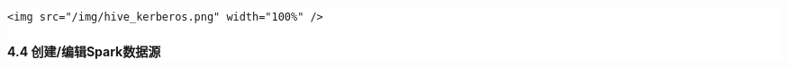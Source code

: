     <img src="/img/hive_kerberos.png" width="100%" />
  </p>




#### 4.4 创建/编辑Spark数据源

<p align="center">
